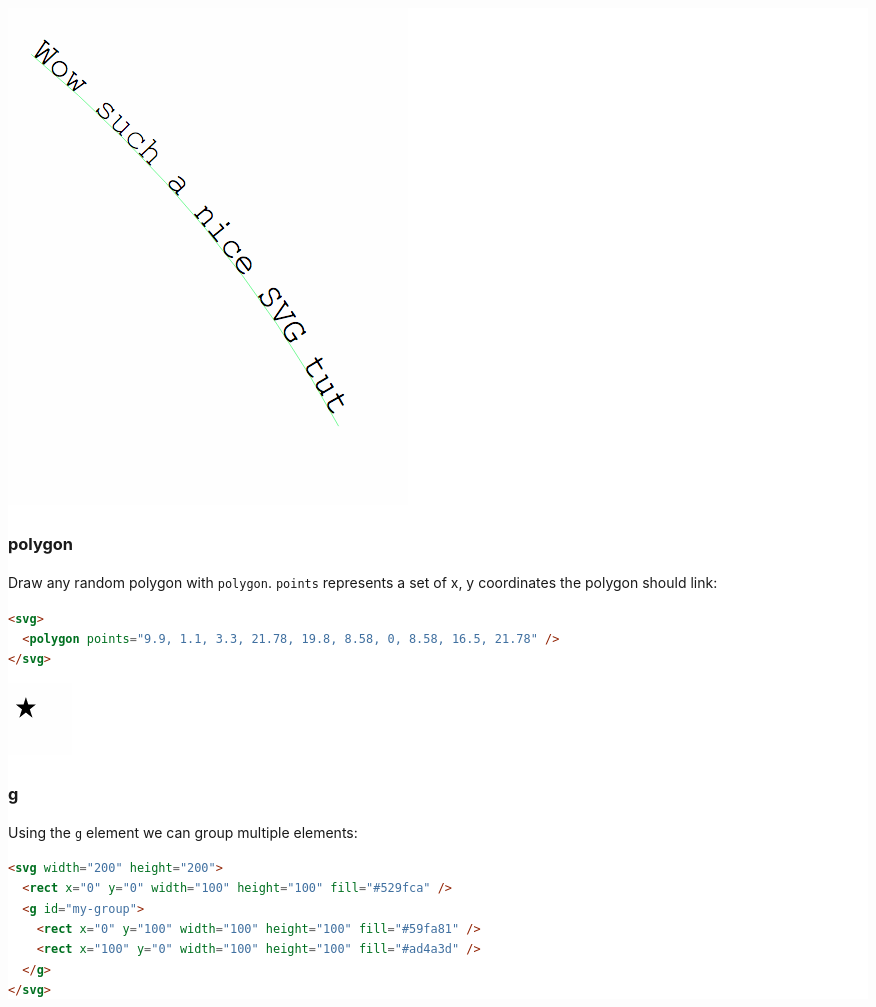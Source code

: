 ![textPath](./img/svg-textPath.png)

### polygon

Draw any random polygon with `polygon`. `points` represents a set of x, y coordinates the polygon should link:

```html
<svg>
  <polygon points="9.9, 1.1, 3.3, 21.78, 19.8, 8.58, 0, 8.58, 16.5, 21.78" />
</svg>
```

![polygon](./img/svg-polygon.png)

### g

Using the `g` element we can group multiple elements:

```html
<svg width="200" height="200">
  <rect x="0" y="0" width="100" height="100" fill="#529fca" />
  <g id="my-group">
    <rect x="0" y="100" width="100" height="100" fill="#59fa81" />
    <rect x="100" y="0" width="100" height="100" fill="#ad4a3d" />
  </g>
</svg>
```
